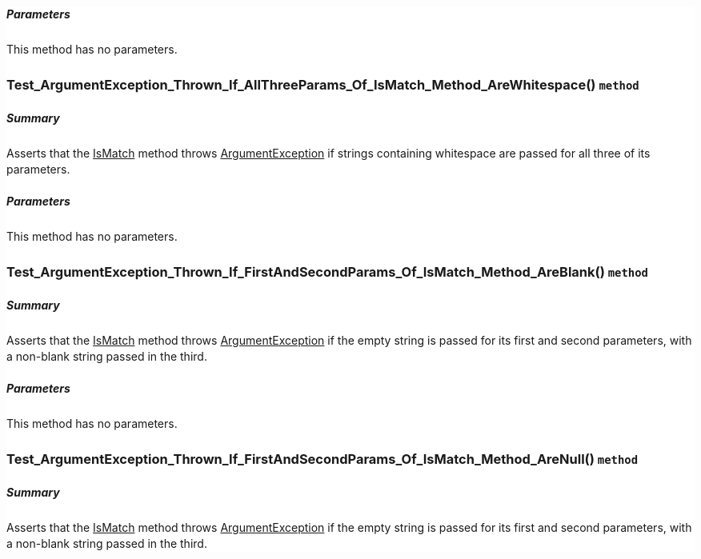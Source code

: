 ##### Parameters

This method has no parameters.

<a name='M-MFR-Engines-Matching-Tests-TextExpressionMatchingEngineTestBase-Test_ArgumentException_Thrown_If_AllThreeParams_Of_IsMatch_Method_AreWhitespace'></a>
### Test_ArgumentException_Thrown_If_AllThreeParams_Of_IsMatch_Method_AreWhitespace() `method`

##### Summary

Asserts that the
[IsMatch](#M-MFR-ITextExpressionMatchingEngine-IsMatch 'MFR.ITextExpressionMatchingEngine.IsMatch')
method
throws [ArgumentException](http://msdn.microsoft.com/query/dev14.query?appId=Dev14IDEF1&l=EN-US&k=k:System.ArgumentException 'System.ArgumentException') if strings
containing whitespace are passed for all three of its parameters.

##### Parameters

This method has no parameters.

<a name='M-MFR-Engines-Matching-Tests-TextExpressionMatchingEngineTestBase-Test_ArgumentException_Thrown_If_FirstAndSecondParams_Of_IsMatch_Method_AreBlank'></a>
### Test_ArgumentException_Thrown_If_FirstAndSecondParams_Of_IsMatch_Method_AreBlank() `method`

##### Summary

Asserts that the
[IsMatch](#M-MFR-ITextExpressionMatchingEngine-IsMatch 'MFR.ITextExpressionMatchingEngine.IsMatch')
method
throws [ArgumentException](http://msdn.microsoft.com/query/dev14.query?appId=Dev14IDEF1&l=EN-US&k=k:System.ArgumentException 'System.ArgumentException') if the empty string
is passed for its first and second parameters, with a non-blank
string passed in the third.

##### Parameters

This method has no parameters.

<a name='M-MFR-Engines-Matching-Tests-TextExpressionMatchingEngineTestBase-Test_ArgumentException_Thrown_If_FirstAndSecondParams_Of_IsMatch_Method_AreNull'></a>
### Test_ArgumentException_Thrown_If_FirstAndSecondParams_Of_IsMatch_Method_AreNull() `method`

##### Summary

Asserts that the
[IsMatch](#M-MFR-ITextExpressionMatchingEngine-IsMatch 'MFR.ITextExpressionMatchingEngine.IsMatch')
method
throws [ArgumentException](http://msdn.microsoft.com/query/dev14.query?appId=Dev14IDEF1&l=EN-US&k=k:System.ArgumentException 'System.ArgumentException') if the empty string
is passed for its first and second parameters, with a non-blank
string passed in the third.
